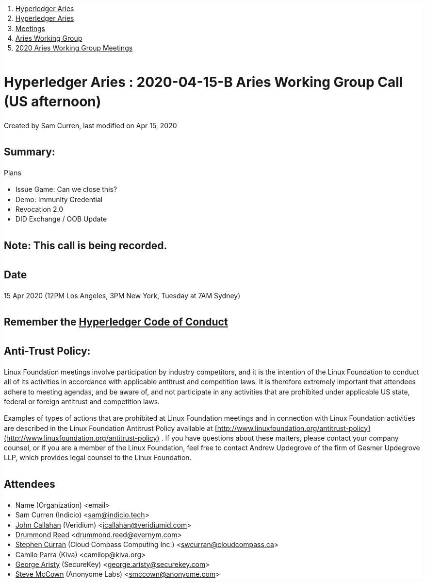 1. [Hyperledger Aries](index.html)
2. [Hyperledger Aries](Hyperledger-Aries_18481154.html)
3. [Meetings](Meetings_18481222.html)
4. [Aries Working Group](Aries-Working-Group_18481228.html)
5. [2020 Aries Working Group Meetings](2020-Aries-Working-Group-Meetings_18512955.html)

# Hyperledger Aries : 2020-04-15-B Aries Working Group Call (US afternoon)

Created by Sam Curren, last modified on Apr 15, 2020

## Summary:

Plans

- Issue Game: Can we close this?
- Demo: Immunity Credential
- Revocation 2.0
- DID Exchange / OOB Update

## Note: This call is being recorded.

## Date

15 Apr 2020 (12PM Los Angeles, 3PM New York, Tuesday at 7AM Sydney)

## Remember the [Hyperledger Code of Conduct](https://lf-hyperledger.atlassian.net/wiki/spaces/HYP/pages/19595281/Hyperledger+Code+of+Conduct)

## Anti-Trust Policy:

Linux Foundation meetings involve participation by industry competitors, and it is the intention of the Linux Foundation to conduct all of its activities in accordance with applicable antitrust and competition laws. It is therefore extremely important that attendees adhere to meeting agendas, and be aware of, and not participate in any activities that are prohibited under applicable US state, federal or foreign antitrust and competition laws.

Examples of types of actions that are prohibited at Linux Foundation meetings and in connection with Linux Foundation activities are described in the Linux Foundation Antitrust Policy available at [http://www.linuxfoundation.org/antitrust-policy](http://www.linuxfoundation.org/antitrust-policy) . If you have questions about these matters, please contact your company counsel, or if you are a member of the Linux Foundation, feel free to contact Andrew Updegrove of the firm of Gesmer Updegrove LLP, which provides legal counsel to the Linux Foundation.

## Attendees

- Name (Organization) &lt;email&gt;
- Sam Curren (Indicio) &lt;sam@indicio.tech&gt;
- [John Callahan](https://lf-hyperledger.atlassian.net/wiki/people/557058:c2239682-0ea0-41d1-b3ec-eda3646e7b35?ref=confluence) (Veridium) &lt;jcallahan@veridiumid.com&gt;
- [Drummond Reed](https://lf-hyperledger.atlassian.net/wiki/people/70121:f3a4c542-f887-49b3-aac9-7374b4da8e1d?ref=confluence) &lt;drummond.reed@evernym.com&gt;
- [Stephen Curran](https://lf-hyperledger.atlassian.net/wiki/people/557058:d676f135-ecd6-465b-b7eb-f87976bf4569?ref=confluence) (Cloud Compass Computing Inc.) &lt;swcurran@cloudcompass.ca&gt;
- [Camilo Parra](https://lf-hyperledger.atlassian.net/wiki/people/5ade0ac99fcb1f22f34ccae2?ref=confluence) (Kiva) &lt;camilop@kiva.org&gt;
- [George Aristy](https://lf-hyperledger.atlassian.net/wiki/people/712020:a54e9044-6519-4da3-84ed-b85f302c0029?ref=confluence) (SecureKey) &lt;george.aristy@securekey.com&gt;
- [Steve McCown](https://lf-hyperledger.atlassian.net/wiki/people/712020:6a16994f-5370-4543-a732-609646e7e665?ref=confluence) (Anonyome Labs) &lt;smccown@anonyome.com&gt;
